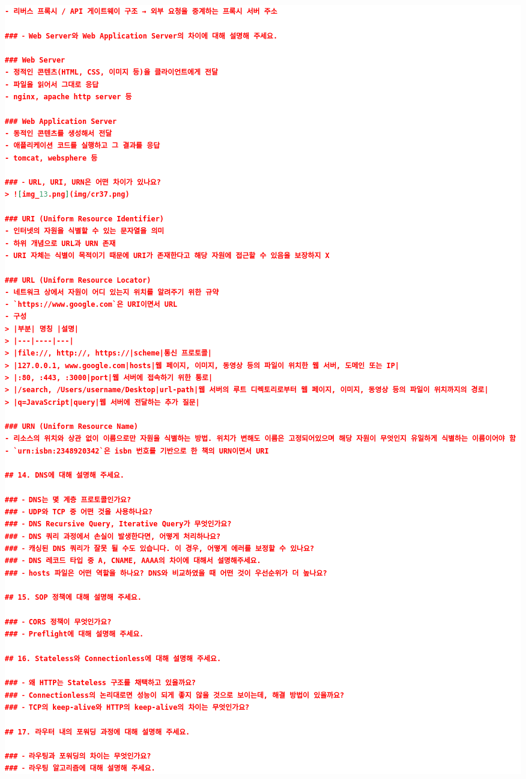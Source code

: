    ```json
- 리버스 프록시 / API 게이트웨이 구조 → 외부 요청을 중계하는 프록시 서버 주소

### ⁃ Web Server와 Web Application Server의 차이에 대해 설명해 주세요. 

### Web Server
- 정적인 콘텐츠(HTML, CSS, 이미지 등)을 클라이언트에게 전달 
- 파일을 읽어서 그대로 응답
- nginx, apache http server 등

### Web Application Server
- 동적인 콘텐츠를 생성해서 전달
- 애플리케이션 코드를 실행하고 그 결과를 응답
- tomcat, websphere 등

### ⁃ URL, URI, URN은 어떤 차이가 있나요?
> ![img_13.png](img/cr37.png)

### URI (Uniform Resource Identifier)
- 인터넷의 자원을 식별할 수 있는 문자열을 의미
- 하위 개념으로 URL과 URN 존재
- URI 자체는 식별이 목적이기 때문에 URI가 존재한다고 해당 자원에 접근할 수 있음을 보장하지 X 

### URL (Uniform Resource Locator)
- 네트워크 상에서 자원이 어디 있는지 위치를 알려주기 위한 규약
- `https://www.google.com`은 URI이면서 URL
- 구성
  > |부분| 명칭 |설명|
  > |---|----|---|
  > |file://, http://, https://|scheme|통신 프로토콜|
  > |127.0.0.1, www.google.com|hosts|웹 페이지, 이미지, 동영상 등의 파일이 위치한 웹 서버, 도메인 또는 IP|
  > |:80, :443, :3000|port|웹 서버에 접속하기 위한 통로|
  > |/search, /Users/username/Desktop|url-path|웹 서버의 루트 디렉토리로부터 웹 페이지, 이미지, 동영상 등의 파일이 위치까지의 경로|
  > |q=JavaScript|query|웹 서버에 전달하는 추가 질문|

### URN (Uniform Resource Name)
- 리소스의 위치와 상관 없이 이름으로만 자원을 식별하는 방법. 위치가 변해도 이름은 고정되어있으며 해당 자원이 무엇인지 유일하게 식별하는 이름이어야 함
- `urn:isbn:2348920342`은 isbn 번호를 기반으로 한 책의 URN이면서 URI

## 14. DNS에 대해 설명해 주세요.

### ⁃ DNS는 몇 계층 프로토콜인가요? 
### ⁃ UDP와 TCP 중 어떤 것을 사용하나요?
### ⁃ DNS Recursive Query, Iterative Query가 무엇인가요?
### ⁃ DNS 쿼리 과정에서 손실이 발생한다면, 어떻게 처리하나요?
### ⁃ 캐싱된 DNS 쿼리가 잘못 될 수도 있습니다. 이 경우, 어떻게 에러를 보정할 수 있나요?
### ⁃ DNS 레코드 타입 중 A, CNAME, AAAA의 차이에 대해서 설명해주세요.
### ⁃ hosts 파일은 어떤 역할을 하나요? DNS와 비교하였을 때 어떤 것이 우선순위가 더 높나요?

## 15. SOP 정책에 대해 설명해 주세요.

### ⁃ CORS 정책이 무엇인가요?
### ⁃ Preflight에 대해 설명해 주세요.

## 16. Stateless와 Connectionless에 대해 설명해 주세요.

### ⁃ 왜 HTTP는 Stateless 구조를 채택하고 있을까요?
### ⁃ Connectionless의 논리대로면 성능이 되게 좋지 않을 것으로 보이는데, 해결 방법이 있을까요?
### ⁃ TCP의 keep-alive와 HTTP의 keep-alive의 차이는 무엇인가요?

## 17. 라우터 내의 포워딩 과정에 대해 설명해 주세요.

### ⁃ 라우팅과 포워딩의 차이는 무엇인가요?
### ⁃ 라우팅 알고리즘에 대해 설명해 주세요.
   ```